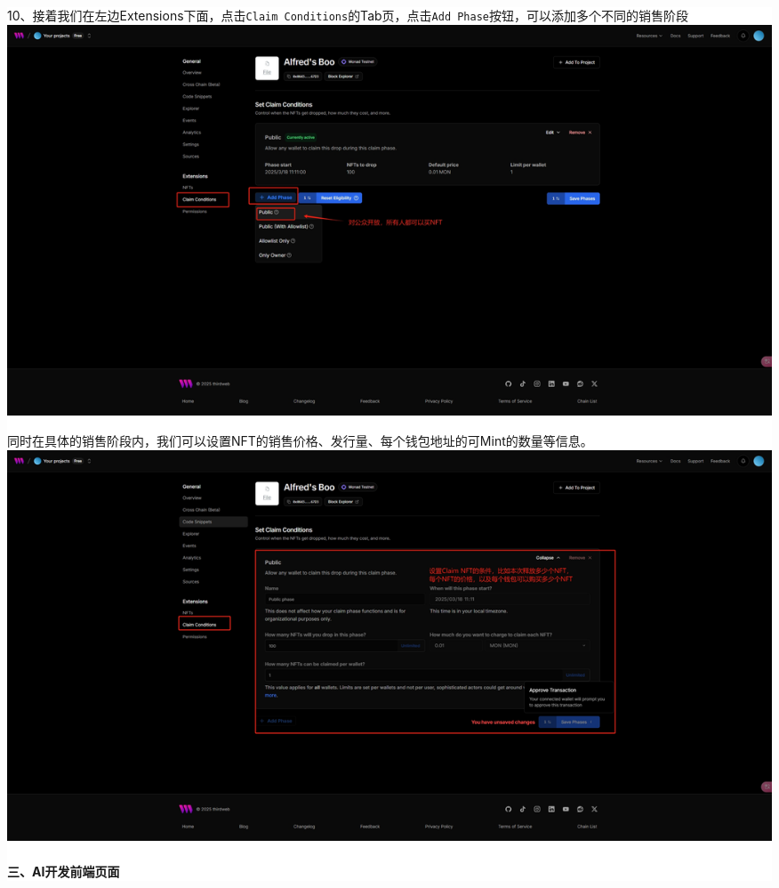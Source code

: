10、接着我们在左边Extensions下面，点击`Claim Conditions`的Tab页，点击`Add Phase`按钮，可以添加多个不同的销售阶段
![add phase](/public/thirdweb/13.png)

同时在具体的销售阶段内，我们可以设置NFT的销售价格、发行量、每个钱包地址的可Mint的数量等信息。
![claim conditions](/public/thirdweb/12.png)

#### 三、AI开发前端页面
